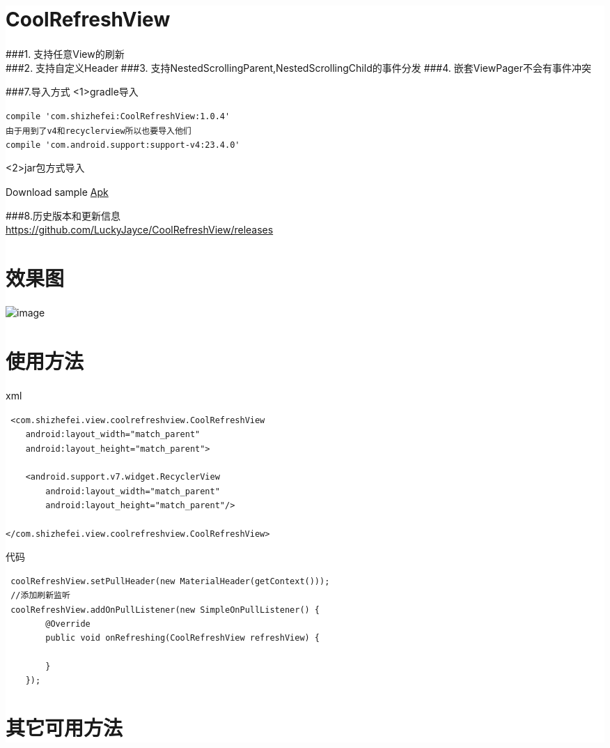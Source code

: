 CoolRefreshView
===============  

###1. 支持任意View的刷新  
###2. 支持自定义Header
###3. 支持NestedScrollingParent,NestedScrollingChild的事件分发
###4. 嵌套ViewPager不会有事件冲突  


###7.导入方式
<1>gradle导入      

    compile 'com.shizhefei:CoolRefreshView:1.0.4'
    由于用到了v4和recyclerview所以也要导入他们  
    compile 'com.android.support:support-v4:23.4.0'  

<2>jar包方式导入  

Download sample [Apk](https://github.com/LuckyJayce/CoolRefreshView/blob/master/raw/CoolRefreshView.apk?raw=true)   

###8.历史版本和更新信息  
https://github.com/LuckyJayce/CoolRefreshView/releases


# 效果图 #
![image](raw/coolrecyclerview.gif)


# 使用方法  
xml

     <com.shizhefei.view.coolrefreshview.CoolRefreshView
        android:layout_width="match_parent"
        android:layout_height="match_parent">

        <android.support.v7.widget.RecyclerView
            android:layout_width="match_parent"
            android:layout_height="match_parent"/>

    </com.shizhefei.view.coolrefreshview.CoolRefreshView>

代码

     coolRefreshView.setPullHeader(new MaterialHeader(getContext()));
     //添加刷新监听
     coolRefreshView.addOnPullListener(new SimpleOnPullListener() {
            @Override
            public void onRefreshing(CoolRefreshView refreshView) {
                
            }
        });

# 其它可用方法  
